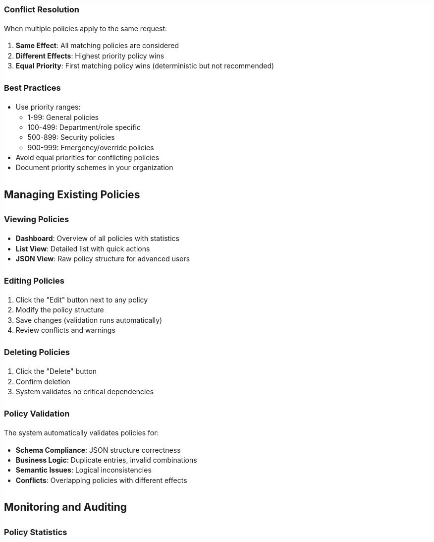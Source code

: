 ### Conflict Resolution

When multiple policies apply to the same request:

1. **Same Effect**: All matching policies are considered
2. **Different Effects**: Highest priority policy wins
3. **Equal Priority**: First matching policy wins (deterministic but not recommended)

### Best Practices

- Use priority ranges:
  - 1-99: General policies
  - 100-499: Department/role specific
  - 500-899: Security policies
  - 900-999: Emergency/override policies
- Avoid equal priorities for conflicting policies
- Document priority schemes in your organization

## Managing Existing Policies

### Viewing Policies

- **Dashboard**: Overview of all policies with statistics
- **List View**: Detailed list with quick actions
- **JSON View**: Raw policy structure for advanced users

### Editing Policies

1. Click the "Edit" button next to any policy
2. Modify the policy structure
3. Save changes (validation runs automatically)
4. Review conflicts and warnings

### Deleting Policies

1. Click the "Delete" button
2. Confirm deletion
3. System validates no critical dependencies

### Policy Validation

The system automatically validates policies for:

- **Schema Compliance**: JSON structure correctness
- **Business Logic**: Duplicate entries, invalid combinations
- **Semantic Issues**: Logical inconsistencies
- **Conflicts**: Overlapping policies with different effects

## Monitoring and Auditing

### Policy Statistics

